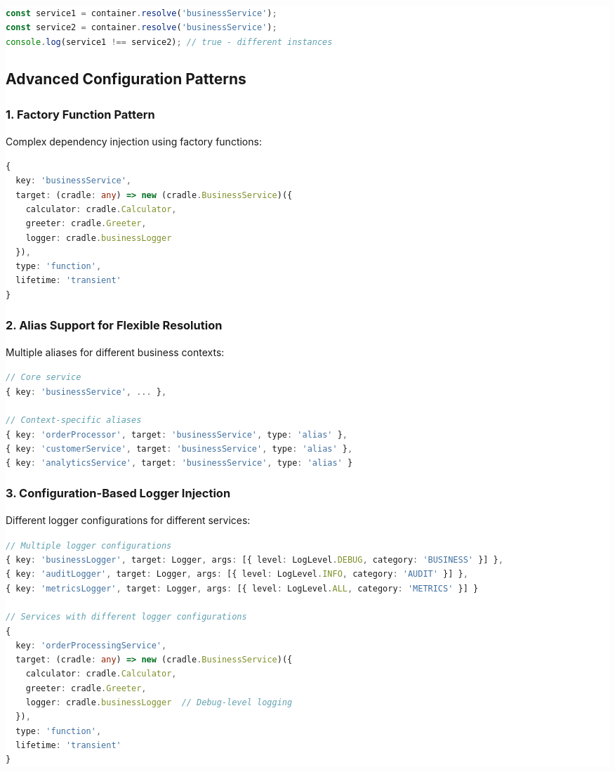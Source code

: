 ```typescript
const service1 = container.resolve('businessService');
const service2 = container.resolve('businessService');
console.log(service1 !== service2); // true - different instances
```

## Advanced Configuration Patterns

### 1. Factory Function Pattern

Complex dependency injection using factory functions:

```typescript
{
  key: 'businessService',
  target: (cradle: any) => new (cradle.BusinessService)({
    calculator: cradle.Calculator,
    greeter: cradle.Greeter,
    logger: cradle.businessLogger
  }),
  type: 'function',
  lifetime: 'transient'
}
```

### 2. Alias Support for Flexible Resolution

Multiple aliases for different business contexts:

```typescript
// Core service
{ key: 'businessService', ... },

// Context-specific aliases
{ key: 'orderProcessor', target: 'businessService', type: 'alias' },
{ key: 'customerService', target: 'businessService', type: 'alias' },
{ key: 'analyticsService', target: 'businessService', type: 'alias' }
```

### 3. Configuration-Based Logger Injection

Different logger configurations for different services:

```typescript
// Multiple logger configurations
{ key: 'businessLogger', target: Logger, args: [{ level: LogLevel.DEBUG, category: 'BUSINESS' }] },
{ key: 'auditLogger', target: Logger, args: [{ level: LogLevel.INFO, category: 'AUDIT' }] },
{ key: 'metricsLogger', target: Logger, args: [{ level: LogLevel.ALL, category: 'METRICS' }] }

// Services with different logger configurations
{
  key: 'orderProcessingService',
  target: (cradle: any) => new (cradle.BusinessService)({
    calculator: cradle.Calculator,
    greeter: cradle.Greeter,
    logger: cradle.businessLogger  // Debug-level logging
  }),
  type: 'function',
  lifetime: 'transient'
}
```
